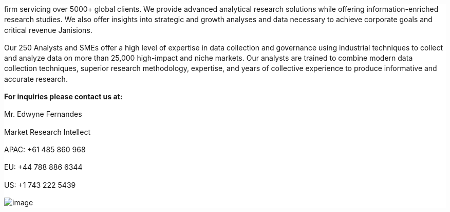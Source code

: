 firm servicing over 5000+ global clients. We provide advanced analytical research solutions while offering information-enriched research studies.&nbsp;</span>We also offer insights into strategic and growth analyses and data necessary to achieve corporate goals and critical revenue Janisions.</p><p><span class="">Our 250 Analysts and SMEs offer a high level of expertise in data collection and governance using industrial techniques to collect and analyze data on more than 25,000 high-impact and niche markets. Our analysts are trained to combine modern data collection techniques, superior research methodology, expertise, and years of collective experience to produce informative and accurate research.</span></p><p><strong>For inquiries please contact us at:</strong></p><p>Mr. Edwyne Fernandes</p><p>Market Research Intellect</p><p>APAC: +61 485 860 968</p><p>EU: +44 788 886 6344</p><p>US: +1 743 222 5439</p>
![image](https://github.com/user-attachments/assets/acf5e831-5cd3-4ce6-bf67-4728ac12cd91)
